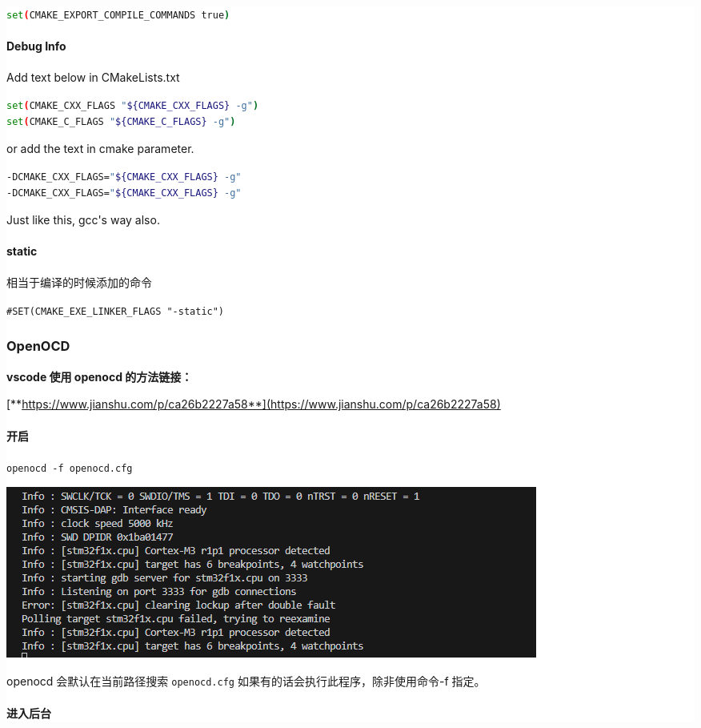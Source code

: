```bash
set(CMAKE_EXPORT_COMPILE_COMMANDS true)
```

#### Debug Info

Add text below in CMakeLists.txt

```bash
set(CMAKE_CXX_FLAGS "${CMAKE_CXX_FLAGS} -g")
set(CMAKE_C_FLAGS "${CMAKE_C_FLAGS} -g")
```

or add the text in cmake parameter.

```bash
-DCMAKE_CXX_FLAGS="${CMAKE_CXX_FLAGS} -g"
-DCMAKE_CXX_FLAGS="${CMAKE_CXX_FLAGS} -g"
```

Just like this, gcc's way also.

#### static

相当于编译的时候添加的命令

```
#SET(CMAKE_EXE_LINKER_FLAGS "-static")
```

### **OpenOCD**

**vscode 使用 openocd 的方法链接：**

[**https://www.jianshu.com/p/ca26b2227a58**](https://www.jianshu.com/p/ca26b2227a58)

#### 开启

```shell
openocd -f openocd.cfg
```

![](media/image49.png)

openocd 会默认在当前路径搜索 `openocd.cfg` 如果有的话会执行此程序，除非使用命令-f 指定。

#### 进入后台
